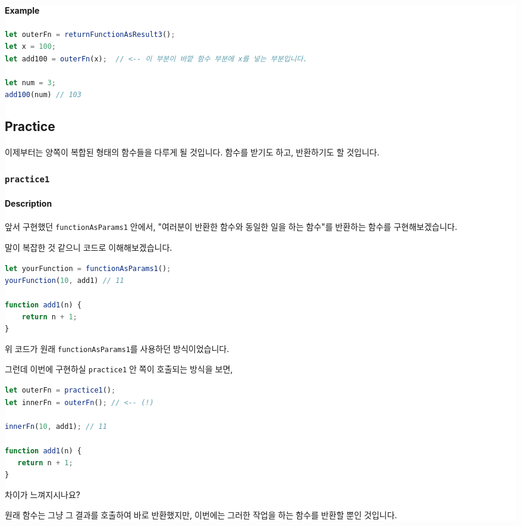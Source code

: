 

#### Example

```javascript
let outerFn = returnFunctionAsResult3();
let x = 100;
let add100 = outerFn(x);  // <-- 이 부분이 바깥 함수 부분에 x를 넣는 부분입니다.

let num = 3;
add100(num) // 103
```



## Practice

이제부터는 양쪽이 복합된 형태의 함수들을 다루게 될 것입니다.  함수를 받기도 하고, 반환하기도 할 것입니다. 





### `practice1`

#### Description

앞서 구현했던 `functionAsParams1` 안에서, 
"여러분이 반환한 함수와 동일한 일을 하는 함수"를 반환하는 함수를 구현해보겠습니다.

말이 복잡한 것 같으니 코드로 이해해보겠습니다.
```javascript
let yourFunction = functionAsParams1();
yourFunction(10, add1) // 11 

function add1(n) {
    return n + 1;
}
```

위 코드가 원래 `functionAsParams1`를 사용하던 방식이었습니다. 

그런데 이번에 구현하실 `practice1` 안 쪽이 호출되는 방식을 보면,
```javascript
let outerFn = practice1();
let innerFn = outerFn(); // <-- (!)

innerFn(10, add1); // 11

function add1(n) {
   return n + 1;
}
```
차이가 느껴지시나요? 

원래 함수는 그냥 그 결과를 호출하여 바로 반환했지만, 이번에는
그러한 작업을 하는 함수를 반환할 뿐인 것입니다.
